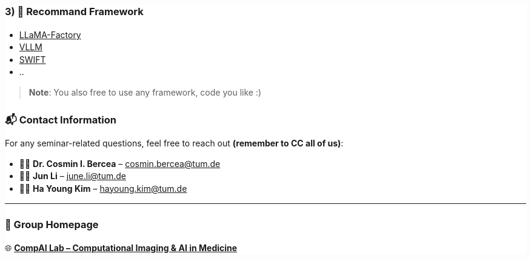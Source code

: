 ### 3) 🚀 Recommand Framework
- [LLaMA-Factory](https://github.com/hiyouga/LLaMA-Factory)
- [VLLM](https://github.com/vllm-project/vllm)
- [SWIFT](https://github.com/maochaojie/swift)
- ..
> **Note**: You also free to use any framework, code you like :)

### 📬 Contact Information

For any seminar-related questions, feel free to reach out **(remember to CC all of us)**:  
- 👨‍💻 **Dr. Cosmin I. Bercea** – [cosmin.bercea@tum.de](mailto:cosmin.bercea@tum.de)  
- 👩‍💼 **Jun Li** – [june.li@tum.de](mailto:june.li@tum.de)  
- 👩‍💼 **Ha Young Kim** – [hayoung.kim@tum.de](mailto:hayoung.kim@tum.de)

---

### 🔗 Group Homepage


🌐 **[CompAI Lab – Computational Imaging & AI in Medicine](https://compai-lab.github.io/)** 

